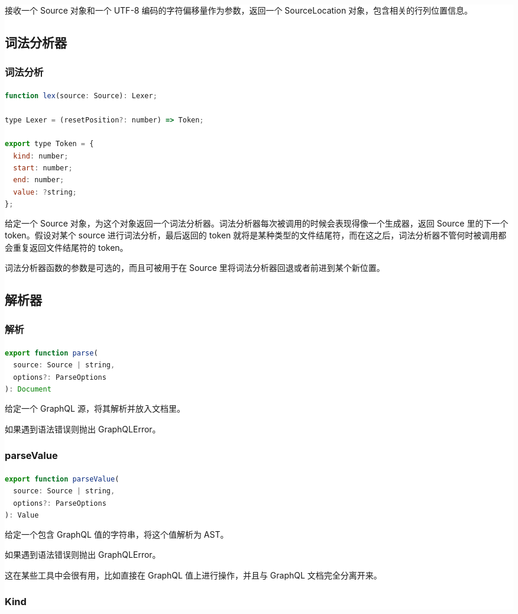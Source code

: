 接收一个 Source 对象和一个 UTF-8 编码的字符偏移量作为参数，返回一个 SourceLocation 对象，包含相关的行列位置信息。

## 词法分析器

### 词法分析

```js
function lex(source: Source): Lexer;

type Lexer = (resetPosition?: number) => Token;

export type Token = {
  kind: number;
  start: number;
  end: number;
  value: ?string;
};
```

给定一个 Source 对象，为这个对象返回一个词法分析器。词法分析器每次被调用的时候会表现得像一个生成器，返回 Source 里的下一个 token。假设对某个 source 进行词法分析，最后返回的 token 就将是某种类型的文件结尾符，而在这之后，词法分析器不管何时被调用都会重复返回文件结尾符的 token。

词法分析器函数的参数是可选的，而且可被用于在 Source 里将词法分析器回退或者前进到某个新位置。

## 解析器

### 解析

```js
export function parse(
  source: Source | string,
  options?: ParseOptions
): Document
```

给定一个 GraphQL 源，将其解析并放入文档里。

如果遇到语法错误则抛出 GraphQLError。

### parseValue

```js
export function parseValue(
  source: Source | string,
  options?: ParseOptions
): Value
```

给定一个包含 GraphQL 值的字符串，将这个值解析为 AST。

如果遇到语法错误则抛出 GraphQLError。

这在某些工具中会很有用，比如直接在 GraphQL 值上进行操作，并且与 GraphQL 文档完全分离开来。

### Kind
